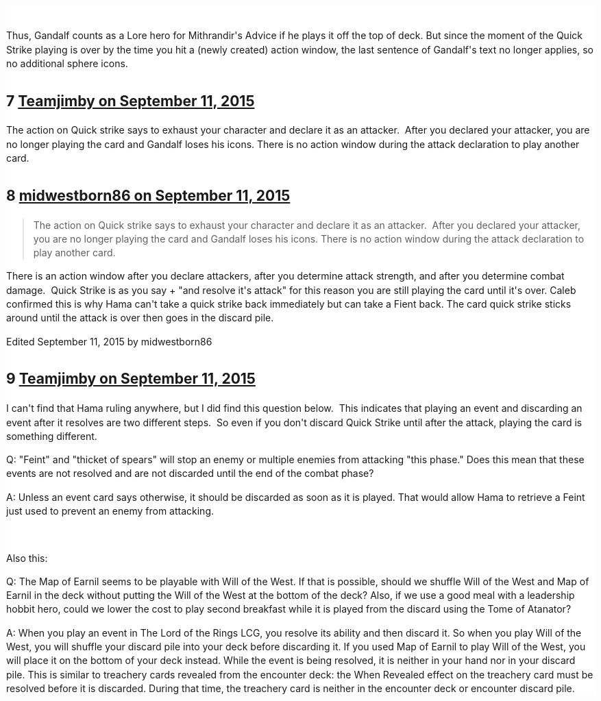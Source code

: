  

Thus, Gandalf counts as a Lore hero for Mithrandir's Advice if he plays it off the top of deck. But since the moment of the Quick Strike playing is over by the time you hit a (newly created) action window, the last sentence of Gandalf's text no longer applies, so no additional sphere icons.

## 7 [Teamjimby on September 11, 2015](https://community.fantasyflightgames.com/topic/188021-gandalf-hero-and-quick-strike/?do=findComment&comment=1788857)

The action on Quick strike says to exhaust your character and declare it as an attacker.  After you declared your attacker, you are no longer playing the card and Gandalf loses his icons. There is no action window during the attack declaration to play another card.

## 8 [midwestborn86 on September 11, 2015](https://community.fantasyflightgames.com/topic/188021-gandalf-hero-and-quick-strike/?do=findComment&comment=1788980)

> The action on Quick strike says to exhaust your character and declare it as an attacker.  After you declared your attacker, you are no longer playing the card and Gandalf loses his icons. There is no action window during the attack declaration to play another card.

There is an action window after you declare attackers, after you determine attack strength, and after you determine combat damage.  Quick Strike is as you say + "and resolve it's attack" for this reason you are still playing the card until it's over. Caleb confirmed this is why Hama can't take a quick strike back immediately but can take a Fient back. The card quick strike sticks around until the attack is over then goes in the discard pile.

Edited September 11, 2015 by midwestborn86

## 9 [Teamjimby on September 11, 2015](https://community.fantasyflightgames.com/topic/188021-gandalf-hero-and-quick-strike/?do=findComment&comment=1789084)

I can't find that Hama ruling anywhere, but I did find this question below.  This indicates that playing an event and discarding an event after it resolves are two different steps.  So even if you don't discard Quick Strike until after the attack, playing the card is something different.

Q: "Feint" and "thicket of spears" will stop an enemy or multiple enemies from attacking "this phase." Does this mean that these events are not resolved and are not discarded until the end of the combat phase?

A: Unless an event card says otherwise, it should be discarded as soon as it is played. That would allow Hama to retrieve a Feint just used to prevent an enemy from attacking.

 

Also this:

Q: The Map of Earnil seems to be playable with Will of the West. If that is possible, should we shuffle Will of the West and Map of Earnil in the deck without putting the Will of the West at the bottom of the deck? Also, if we use a good meal with a leadership hobbit hero, could we lower the cost to play second breakfast while it is played from the discard using the Tome of Atanator?

A: When you play an event in The Lord of the Rings LCG, you resolve its ability and then discard it. So when you play Will of the West, you will shuffle your discard pile into your deck before discarding it. If you used Map of Earnil to play Will of the West, you will place it on the bottom of your deck instead. While the event is being resolved, it is neither in your hand nor in your discard pile. This is similar to treachery cards revealed from the encounter deck: the When Revealed effect on the treachery card must be resolved before it is discarded. During that time, the treachery card is neither in the encounter deck or encounter discard pile.
